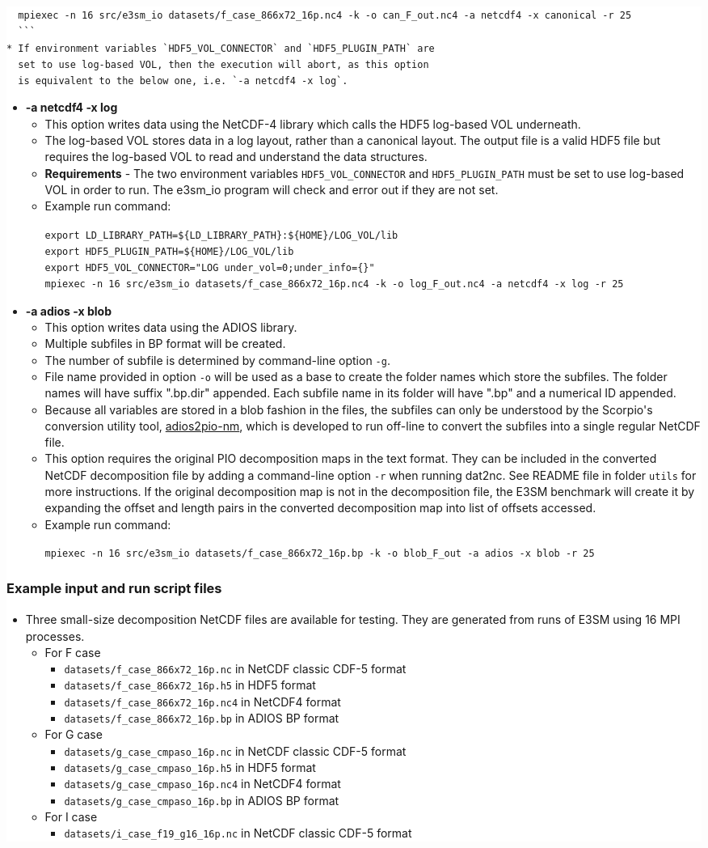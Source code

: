       mpiexec -n 16 src/e3sm_io datasets/f_case_866x72_16p.nc4 -k -o can_F_out.nc4 -a netcdf4 -x canonical -r 25
      ```
    * If environment variables `HDF5_VOL_CONNECTOR` and `HDF5_PLUGIN_PATH` are
      set to use log-based VOL, then the execution will abort, as this option
      is equivalent to the below one, i.e. `-a netcdf4 -x log`.
  + **-a netcdf4 -x log**
    * This option writes data using the NetCDF-4 library which calls the HDF5
      log-based VOL underneath.
    * The log-based VOL stores data in a log layout, rather than a canonical
      layout. The output file is a valid HDF5 file but requires the log-based
      VOL to read and understand the data structures.
    * **Requirements** - The two environment variables `HDF5_VOL_CONNECTOR` and
      `HDF5_PLUGIN_PATH` must be set to use log-based VOL in order to run. The
      e3sm_io program will check and error out if they are not set.
    * Example run command:
      ```
      export LD_LIBRARY_PATH=${LD_LIBRARY_PATH}:${HOME}/LOG_VOL/lib
      export HDF5_PLUGIN_PATH=${HOME}/LOG_VOL/lib
      export HDF5_VOL_CONNECTOR="LOG under_vol=0;under_info={}"
      mpiexec -n 16 src/e3sm_io datasets/f_case_866x72_16p.nc4 -k -o log_F_out.nc4 -a netcdf4 -x log -r 25
      ```
  + **-a adios -x blob**
    * This option writes data using the ADIOS library.
    * Multiple subfiles in BP format will be created.
    * The number of subfile is determined by command-line option `-g`.
    * File name provided in option `-o` will be used as a base to create the
      folder names which store the subfiles. The folder names will have suffix
      ".bp.dir" appended. Each subfile name in its folder will have ".bp" and a
      numerical ID appended.
    * Because all variables are stored in a blob fashion in the files, the
      subfiles can only be understood by the Scorpio's conversion utility tool,
      [adios2pio-nm](https://github.com/E3SM-Project/scorpio/tree/master/tools/adios2pio-nm),
      which is developed to run off-line to convert the subfiles into a single
      regular NetCDF file.
    * This option requires the original PIO decomposition maps in the text
      format. They can be included in the converted NetCDF decomposition file
      by adding a command-line option `-r` when running dat2nc. See README file
      in folder `utils` for more instructions. If the original decomposition
      map is not in the decomposition file, the E3SM benchmark will create it
      by expanding the offset and length pairs in the converted decomposition
      map into list of offsets accessed.
    * Example run command:
      ```
      mpiexec -n 16 src/e3sm_io datasets/f_case_866x72_16p.bp -k -o blob_F_out -a adios -x blob -r 25
      ```

### Example input and run script files
* Three small-size decomposition NetCDF files are available for testing. They
  are generated from runs of E3SM using 16 MPI processes.
  + For F case
    + `datasets/f_case_866x72_16p.nc` in NetCDF classic CDF-5 format
    + `datasets/f_case_866x72_16p.h5` in HDF5 format
    + `datasets/f_case_866x72_16p.nc4` in NetCDF4 format
    + `datasets/f_case_866x72_16p.bp` in ADIOS BP format
  + For G case
    + `datasets/g_case_cmpaso_16p.nc` in NetCDF classic CDF-5 format
    + `datasets/g_case_cmpaso_16p.h5` in HDF5 format
    + `datasets/g_case_cmpaso_16p.nc4` in NetCDF4 format
    + `datasets/g_case_cmpaso_16p.bp` in ADIOS BP format
  + For I case
    + `datasets/i_case_f19_g16_16p.nc` in NetCDF classic CDF-5 format